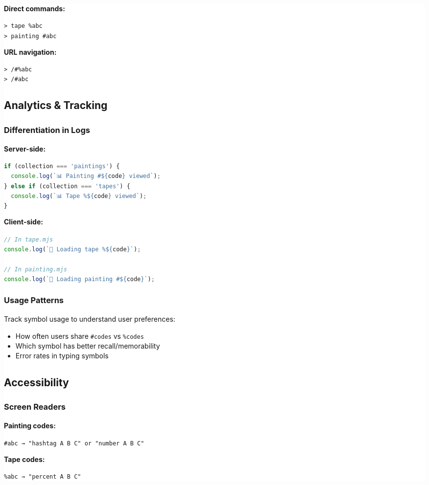 **Direct commands:**
```
> tape %abc
> painting #abc
```

**URL navigation:**
```
> /#%abc
> /#abc
```

## Analytics & Tracking

### Differentiation in Logs

**Server-side:**
```javascript
if (collection === 'paintings') {
  console.log(`📊 Painting #${code} viewed`);
} else if (collection === 'tapes') {
  console.log(`📊 Tape %${code} viewed`);
}
```

**Client-side:**
```javascript
// In tape.mjs
console.log(`📼 Loading tape %${code}`);

// In painting.mjs
console.log(`🎨 Loading painting #${code}`);
```

### Usage Patterns

Track symbol usage to understand user preferences:
- How often users share `#codes` vs `%codes`
- Which symbol has better recall/memorability
- Error rates in typing symbols

## Accessibility

### Screen Readers

**Painting codes:**
```
#abc → "hashtag A B C" or "number A B C"
```

**Tape codes:**
```
%abc → "percent A B C"
```
